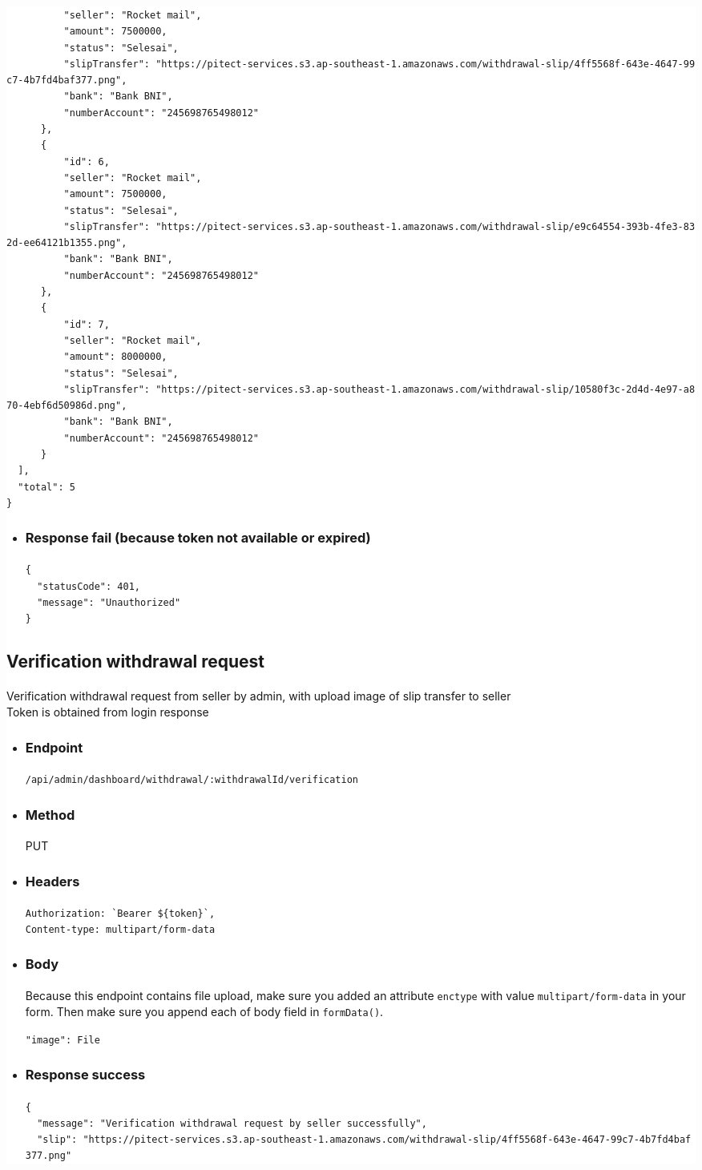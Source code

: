   ```
            "seller": "Rocket mail",
            "amount": 7500000,
            "status": "Selesai",
            "slipTransfer": "https://pitect-services.s3.ap-southeast-1.amazonaws.com/withdrawal-slip/4ff5568f-643e-4647-99c7-4b7fd4baf377.png",
            "bank": "Bank BNI",
            "numberAccount": "245698765498012"
        },
        {
            "id": 6,
            "seller": "Rocket mail",
            "amount": 7500000,
            "status": "Selesai",
            "slipTransfer": "https://pitect-services.s3.ap-southeast-1.amazonaws.com/withdrawal-slip/e9c64554-393b-4fe3-832d-ee64121b1355.png",
            "bank": "Bank BNI",
            "numberAccount": "245698765498012"
        },
        {
            "id": 7,
            "seller": "Rocket mail",
            "amount": 8000000,
            "status": "Selesai",
            "slipTransfer": "https://pitect-services.s3.ap-southeast-1.amazonaws.com/withdrawal-slip/10580f3c-2d4d-4e97-a870-4ebf6d50986d.png",
            "bank": "Bank BNI",
            "numberAccount": "245698765498012"
        }
    ],
    "total": 5
  }
  ```
* ### Response fail (because token not available or expired)
  ```
  {
    "statusCode": 401,
    "message": "Unauthorized"
  }
  ```
## Verification withdrawal request  
Verification withdrawal request from seller by admin, with upload image of slip transfer to seller  
Token is obtained from login response 
* ### Endpoint  
  `/api/admin/dashboard/withdrawal/:withdrawalId/verification`
* ### Method  
  PUT
* ### Headers  
  ```
  Authorization: `Bearer ${token}`,
  Content-type: multipart/form-data
  ```
* ### Body  
  Because this endpoint contains file upload, make sure you added an attribute `enctype` with value `multipart/form-data` in your form. Then make sure you append each of body field in `formData()`.
  ```
  "image": File
  ```
* ### Response success  
  ```
  {
    "message": "Verification withdrawal request by seller successfully",
    "slip": "https://pitect-services.s3.ap-southeast-1.amazonaws.com/withdrawal-slip/4ff5568f-643e-4647-99c7-4b7fd4baf377.png"
  ```